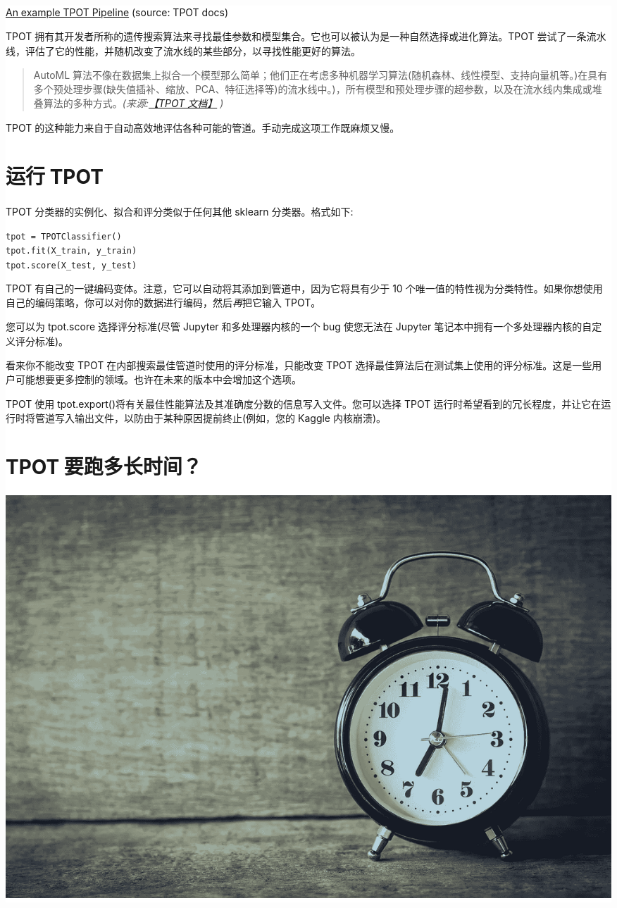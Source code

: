 [An example TPOT Pipeline](http://epistasislab.github.io/tpot/) (source: TPOT docs)

TPOT 拥有其开发者所称的遗传搜索算法来寻找最佳参数和模型集合。它也可以被认为是一种自然选择或进化算法。TPOT 尝试了一条流水线，评估了它的性能，并随机改变了流水线的某些部分，以寻找性能更好的算法。

> AutoML 算法不像在数据集上拟合一个模型那么简单；他们正在考虑多种机器学习算法(随机森林、线性模型、支持向量机等。)在具有多个预处理步骤(缺失值插补、缩放、PCA、特征选择等)的流水线中。)，所有模型和预处理步骤的超参数，以及在流水线内集成或堆叠算法的多种方式。*(来源:*[*【TPOT 文档】*](http://epistasislab.github.io/tpot/using/) *)*

TPOT 的这种能力来自于自动高效地评估各种可能的管道。手动完成这项工作既麻烦又慢。

# 运行 TPOT

TPOT 分类器的实例化、拟合和评分类似于任何其他 sklearn 分类器。格式如下:

```
tpot = TPOTClassifier()
tpot.fit(X_train, y_train)
tpot.score(X_test, y_test)
```

TPOT 有自己的一键编码变体。注意，它可以自动将其添加到管道中，因为它将具有少于 10 个唯一值的特性视为分类特性。如果你想使用自己的编码策略，你可以对你的数据进行编码，然后*再*把它输入 TPOT。

您可以为 tpot.score 选择评分标准(尽管 Jupyter 和多处理器内核的一个 bug 使您无法在 Jupyter 笔记本中拥有一个多处理器内核的自定义评分标准)。

看来你不能改变 TPOT 在内部搜索最佳管道时使用的评分标准，只能改变 TPOT 选择最佳算法后在测试集上使用的评分标准。这是一些用户可能想要更多控制的领域。也许在未来的版本中会增加这个选项。

TPOT 使用 tpot.export()将有关最佳性能算法及其准确度分数的信息写入文件。您可以选择 TPOT 运行时希望看到的冗长程度，并让它在运行时将管道写入输出文件，以防由于某种原因提前终止(例如，您的 Kaggle 内核崩溃)。

# TPOT 要跑多长时间？

![](img/323c09b60b648f70d4628bec103bce1d.png)
